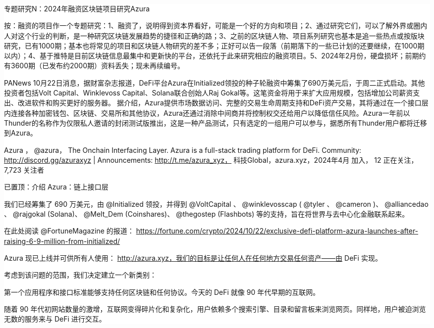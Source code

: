 专题研究N：2024年融资区块链项目研究Azura



按：融资的项目作一个专题研究：1、融资了，说明得到资本界看好，可能是一个好的方向和项目；2、通过研究它们，可以了解外界或圈内人对这个行业的判断，是一种研究区块链发展趋势的捷径和正确的路；3、之前的区块链人物、项目系列研究也基本是追一些热点或按版块研究，已有1000期；基本也将常见的项目和区块链人物研究的差不多；正好可以告一段落（前期落下的一些已计划的还要继续，在1000期以内）；4、基于推特是目前区块链信息最集中和更新快的平台，还依托于此来研究相应的融资项目。5、2024年2月份，硬盘损坏；前期约有3600期（已发布约2000期）资料丢失；现未再续编号。

PANews 10月22日消息，据财富杂志报道，DeFi平台Azura在Initialized领投的种子轮融资中筹集了690万美元后，于周二正式启动。其他投资者包括Volt Capital、Winklevoss Capital、Solana联合创始人Raj Gokal等。这笔资金将用于来扩大应用规模，包括增加公司薪资支出、改进软件和购买更好的服务器。
据介绍，Azura提供市场数据访问、完整的交易生命周期支持和DeFi资产交易，其将通过在一个接口层内连接各种加密钱包、区块链、交易所和其他协议，Azura还通过消除中间商并将控制权交还给用户以降低信任风险。Azura一年前以Thunder的名称作为仅限私人邀请的封闭测试版推出，这是一种产品测试，只有选定的一组用户可以参与，据悉所有Thunder用户都将迁移到Azura。

Azura
，
@azura，
The Onchain Interfacing Layer. Azura is a full-stack trading platform for DeFi. Community: http://discord.gg/azuraxyz | Announcements: http://t.me/azura_xyz，
科技Global，azura.xyz，2024年4月 加入，
12 正在关注，
7,723 关注者


已置顶：介绍 Azura：链上接口层

我们已经筹集了 690 万美元，由
@Initialized
领投，并得到
@VoltCapital
 、 
@winklevosscap
 ( 
@tyler
 、 
@cameron
 )、 
@alliancedao
 、 
@rajgokal
 (Solana)、 
@Melt_Dem
 (Coinshares)、 
@thegostep
 (Flashbots) 等的支持，旨在将世界与去中心化金融联系起来。

在此处阅读
@FortuneMagazine
的报道： https://fortune.com/crypto/2024/10/22/exclusive-defi-platform-azura-launches-after-raising-6-9-million-from-initialized/

Azura 现已上线并可供所有人使用： http://azura.xyz，我们的目标是让任何人在任何地方交易任何资产——由 DeFi 实现。

考虑到该问题的范围，我们决定建立一个新类别：

第一个应用程序和接口标准能够支持任何区块链和任何协议。今天的 DeFi 就像 90 年代早期的互联网。

随着 90 年代初网站数量的激增，互联网变得碎片化和复杂化，用户依赖多个搜索引擎、目录和留言板来浏览网页。同样地，用户被迫浏览无数的服务来与 DeFi 进行交互。
